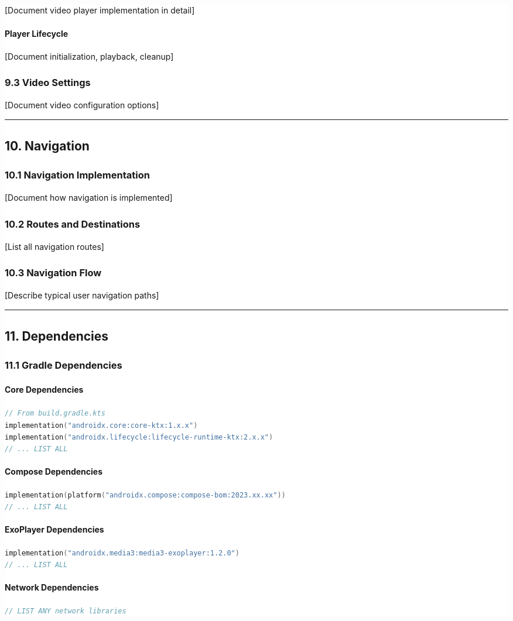 [Document video player implementation in detail]

#### Player Lifecycle
[Document initialization, playback, cleanup]

### 9.3 Video Settings
[Document video configuration options]

---

## 10. Navigation

### 10.1 Navigation Implementation
[Document how navigation is implemented]

### 10.2 Routes and Destinations
[List all navigation routes]

### 10.3 Navigation Flow
[Describe typical user navigation paths]

---

## 11. Dependencies

### 11.1 Gradle Dependencies

#### Core Dependencies
```kotlin
// From build.gradle.kts
implementation("androidx.core:core-ktx:1.x.x")
implementation("androidx.lifecycle:lifecycle-runtime-ktx:2.x.x")
// ... LIST ALL
```

#### Compose Dependencies
```kotlin
implementation(platform("androidx.compose:compose-bom:2023.xx.xx"))
// ... LIST ALL
```

#### ExoPlayer Dependencies
```kotlin
implementation("androidx.media3:media3-exoplayer:1.2.0")
// ... LIST ALL
```

#### Network Dependencies
```kotlin
// LIST ANY network libraries
```
